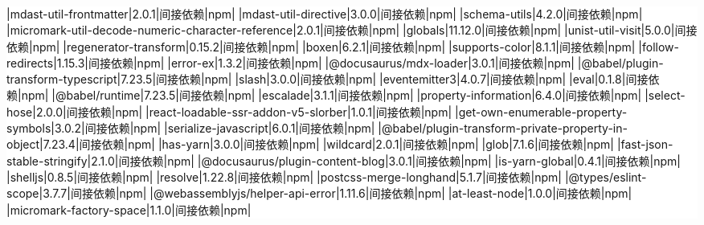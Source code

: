 |mdast-util-frontmatter|2.0.1|间接依赖|npm|
|mdast-util-directive|3.0.0|间接依赖|npm|
|schema-utils|4.2.0|间接依赖|npm|
|micromark-util-decode-numeric-character-reference|2.0.1|间接依赖|npm|
|globals|11.12.0|间接依赖|npm|
|unist-util-visit|5.0.0|间接依赖|npm|
|regenerator-transform|0.15.2|间接依赖|npm|
|boxen|6.2.1|间接依赖|npm|
|supports-color|8.1.1|间接依赖|npm|
|follow-redirects|1.15.3|间接依赖|npm|
|error-ex|1.3.2|间接依赖|npm|
|@docusaurus/mdx-loader|3.0.1|间接依赖|npm|
|@babel/plugin-transform-typescript|7.23.5|间接依赖|npm|
|slash|3.0.0|间接依赖|npm|
|eventemitter3|4.0.7|间接依赖|npm|
|eval|0.1.8|间接依赖|npm|
|@babel/runtime|7.23.5|间接依赖|npm|
|escalade|3.1.1|间接依赖|npm|
|property-information|6.4.0|间接依赖|npm|
|select-hose|2.0.0|间接依赖|npm|
|react-loadable-ssr-addon-v5-slorber|1.0.1|间接依赖|npm|
|get-own-enumerable-property-symbols|3.0.2|间接依赖|npm|
|serialize-javascript|6.0.1|间接依赖|npm|
|@babel/plugin-transform-private-property-in-object|7.23.4|间接依赖|npm|
|has-yarn|3.0.0|间接依赖|npm|
|wildcard|2.0.1|间接依赖|npm|
|glob|7.1.6|间接依赖|npm|
|fast-json-stable-stringify|2.1.0|间接依赖|npm|
|@docusaurus/plugin-content-blog|3.0.1|间接依赖|npm|
|is-yarn-global|0.4.1|间接依赖|npm|
|shelljs|0.8.5|间接依赖|npm|
|resolve|1.22.8|间接依赖|npm|
|postcss-merge-longhand|5.1.7|间接依赖|npm|
|@types/eslint-scope|3.7.7|间接依赖|npm|
|@webassemblyjs/helper-api-error|1.11.6|间接依赖|npm|
|at-least-node|1.0.0|间接依赖|npm|
|micromark-factory-space|1.1.0|间接依赖|npm|